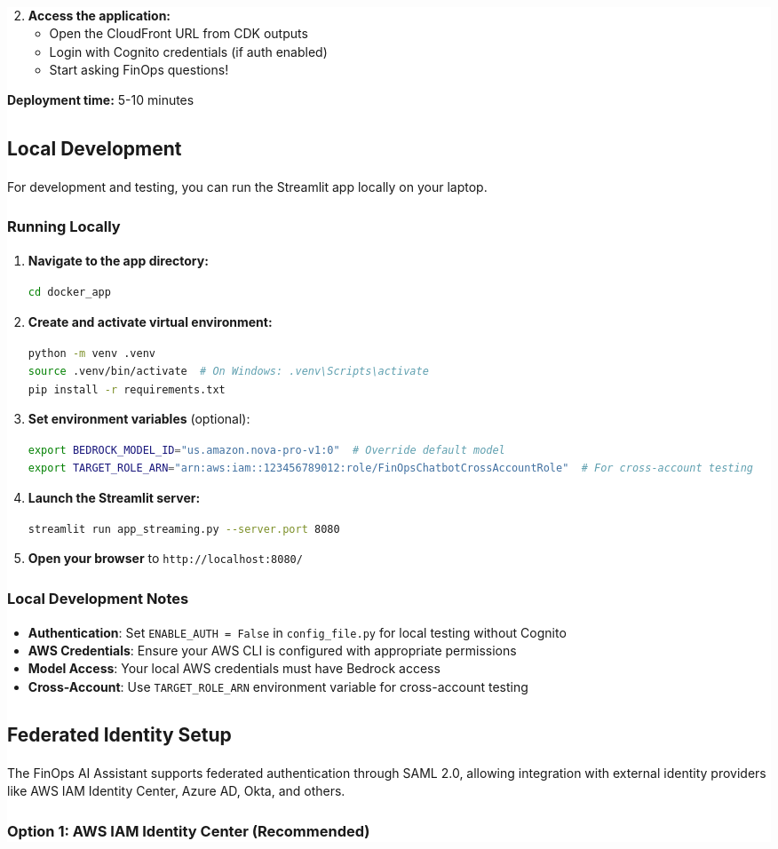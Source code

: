 2. **Access the application:**
   - Open the CloudFront URL from CDK outputs
   - Login with Cognito credentials (if auth enabled)
   - Start asking FinOps questions!

**Deployment time:** 5-10 minutes



## Local Development

For development and testing, you can run the Streamlit app locally on your laptop.

### Running Locally

1. **Navigate to the app directory:**
   ```bash
   cd docker_app
   ```

2. **Create and activate virtual environment:**
   ```bash
   python -m venv .venv
   source .venv/bin/activate  # On Windows: .venv\Scripts\activate
   pip install -r requirements.txt
   ```

3. **Set environment variables** (optional):
   ```bash
   export BEDROCK_MODEL_ID="us.amazon.nova-pro-v1:0"  # Override default model
   export TARGET_ROLE_ARN="arn:aws:iam::123456789012:role/FinOpsChatbotCrossAccountRole"  # For cross-account testing
   ```

4. **Launch the Streamlit server:**
   ```bash
   streamlit run app_streaming.py --server.port 8080
   ```

5. **Open your browser** to `http://localhost:8080/`

### Local Development Notes

- **Authentication**: Set `ENABLE_AUTH = False` in `config_file.py` for local testing without Cognito
- **AWS Credentials**: Ensure your AWS CLI is configured with appropriate permissions
- **Model Access**: Your local AWS credentials must have Bedrock access
- **Cross-Account**: Use `TARGET_ROLE_ARN` environment variable for cross-account testing

## Federated Identity Setup

The FinOps AI Assistant supports federated authentication through SAML 2.0, allowing integration with external identity providers like AWS IAM Identity Center, Azure AD, Okta, and others.

### Option 1: AWS IAM Identity Center (Recommended)
